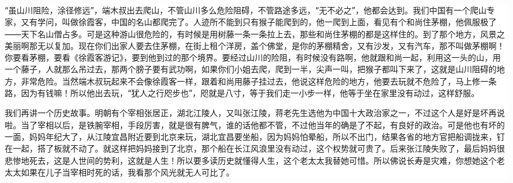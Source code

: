 “虽山川阻险，涂径修远”，端木叔出去爬山，不管山川多么危险阻碍，不管路途多远，“无不必之”，他都会达到。我们中国有一个爬山专家，又有学问，叫做徐霞客，中国的名山都爬完了。人迹所不能到只有猴子能爬到的，他一爬到上面，看见有个和尚住茅棚，他佩服极了——天下名山僧占多。可是这种游山很危险的，有时候是用树藤一条一条拉上去，那些和尚住茅棚的都是这样住的。到了那个地方，风景之美丽啊那无以复加。现在你们出家人要去住茅棚，在街上租个洋房，盖个佛堂，是你的茅棚精舍，又有沙发，又有汽车，那不叫做茅棚啊！你要看茅棚，要看《徐霞客游记》，要到他到过的那个境界。要经过山川的险阻，有时候没有路啊，他就跟和尚一起，利用这一头的山，用一个藤子，人就那么吊过去，那两个膀子要有武功啊，如果你们小姐去爬，爬到一半，尖声一叫，把猴子都叫下来了，这就是山川阻碍的地方，非常危险。当然端木叔玩起来不会像徐霞客一样，跟着和尚用藤子挂过去，他说这样危险的地方，他要去玩就不危险了，马上修一条路，因为有钱嘛！所以他出去玩，“犹人之行咫步也”，咫就是八寸，等于我们走一小步一样，他等于坐在家里没有动过，这样舒服。

我们再讲一个历史故事。明朝有个宰相张居正，湖北江陵人，又叫张江陵，蒋老先生选他为中国十大政治家之一，不过这个人是好是坏再说啦。当了宰相以后，是铁腕宰相，手段厉害，就是很有脾气，谁的话他都不管，不过他当年的确是了不起，有良好的政治。可是他也有坏的一面，妈妈年纪大了，从江陵宜昌附近要到北京来玩，湖北宜昌要坐船，因为妈妈怕晕船，所以不出门，结果各省的地方官把船调拢来，钉在一起，搭了板就不动了。就这样把妈妈接到了北京，那个船在长江风浪里没有动过，这个权势就可贵了。后来张江陵失败了，最后妈妈很悲惨地死去，这是人世间的势利，这就是人生！所以要多读历史就懂得人生，这个老太太我替她可惜。所以佛说长寿是灾难，你想她这个老太太如果在儿子当宰相时死的话，我看那个风光就无人可比了。